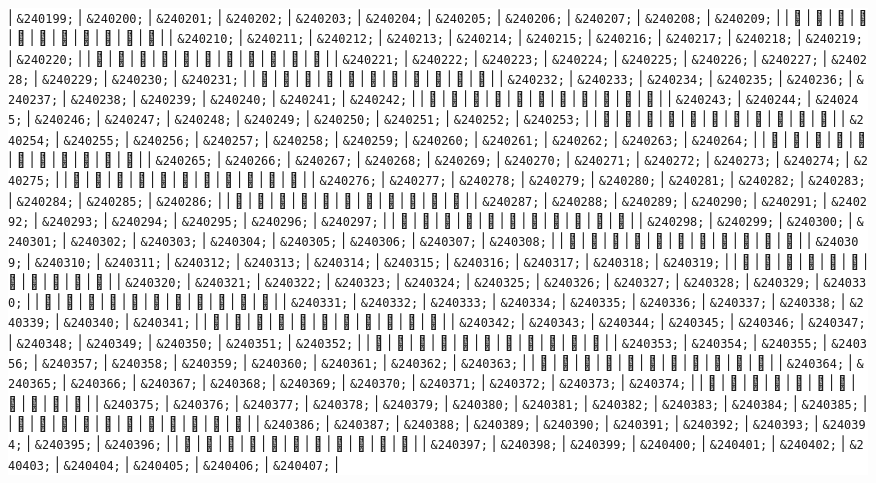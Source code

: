 | `&240199;` | `&240200;` | `&240201;` | `&240202;` | `&240203;` | `&240204;` | `&240205;` | `&240206;` | `&240207;` | `&240208;` | `&240209;` | 
| &#240210; | &#240211; | &#240212; | &#240213; | &#240214; | &#240215; | &#240216; | &#240217; | &#240218; | &#240219; | &#240220; | 
| `&240210;` | `&240211;` | `&240212;` | `&240213;` | `&240214;` | `&240215;` | `&240216;` | `&240217;` | `&240218;` | `&240219;` | `&240220;` | 
| &#240221; | &#240222; | &#240223; | &#240224; | &#240225; | &#240226; | &#240227; | &#240228; | &#240229; | &#240230; | &#240231; | 
| `&240221;` | `&240222;` | `&240223;` | `&240224;` | `&240225;` | `&240226;` | `&240227;` | `&240228;` | `&240229;` | `&240230;` | `&240231;` | 
| &#240232; | &#240233; | &#240234; | &#240235; | &#240236; | &#240237; | &#240238; | &#240239; | &#240240; | &#240241; | &#240242; | 
| `&240232;` | `&240233;` | `&240234;` | `&240235;` | `&240236;` | `&240237;` | `&240238;` | `&240239;` | `&240240;` | `&240241;` | `&240242;` | 
| &#240243; | &#240244; | &#240245; | &#240246; | &#240247; | &#240248; | &#240249; | &#240250; | &#240251; | &#240252; | &#240253; | 
| `&240243;` | `&240244;` | `&240245;` | `&240246;` | `&240247;` | `&240248;` | `&240249;` | `&240250;` | `&240251;` | `&240252;` | `&240253;` | 
| &#240254; | &#240255; | &#240256; | &#240257; | &#240258; | &#240259; | &#240260; | &#240261; | &#240262; | &#240263; | &#240264; | 
| `&240254;` | `&240255;` | `&240256;` | `&240257;` | `&240258;` | `&240259;` | `&240260;` | `&240261;` | `&240262;` | `&240263;` | `&240264;` | 
| &#240265; | &#240266; | &#240267; | &#240268; | &#240269; | &#240270; | &#240271; | &#240272; | &#240273; | &#240274; | &#240275; | 
| `&240265;` | `&240266;` | `&240267;` | `&240268;` | `&240269;` | `&240270;` | `&240271;` | `&240272;` | `&240273;` | `&240274;` | `&240275;` | 
| &#240276; | &#240277; | &#240278; | &#240279; | &#240280; | &#240281; | &#240282; | &#240283; | &#240284; | &#240285; | &#240286; | 
| `&240276;` | `&240277;` | `&240278;` | `&240279;` | `&240280;` | `&240281;` | `&240282;` | `&240283;` | `&240284;` | `&240285;` | `&240286;` | 
| &#240287; | &#240288; | &#240289; | &#240290; | &#240291; | &#240292; | &#240293; | &#240294; | &#240295; | &#240296; | &#240297; | 
| `&240287;` | `&240288;` | `&240289;` | `&240290;` | `&240291;` | `&240292;` | `&240293;` | `&240294;` | `&240295;` | `&240296;` | `&240297;` | 
| &#240298; | &#240299; | &#240300; | &#240301; | &#240302; | &#240303; | &#240304; | &#240305; | &#240306; | &#240307; | &#240308; | 
| `&240298;` | `&240299;` | `&240300;` | `&240301;` | `&240302;` | `&240303;` | `&240304;` | `&240305;` | `&240306;` | `&240307;` | `&240308;` | 
| &#240309; | &#240310; | &#240311; | &#240312; | &#240313; | &#240314; | &#240315; | &#240316; | &#240317; | &#240318; | &#240319; | 
| `&240309;` | `&240310;` | `&240311;` | `&240312;` | `&240313;` | `&240314;` | `&240315;` | `&240316;` | `&240317;` | `&240318;` | `&240319;` | 
| &#240320; | &#240321; | &#240322; | &#240323; | &#240324; | &#240325; | &#240326; | &#240327; | &#240328; | &#240329; | &#240330; | 
| `&240320;` | `&240321;` | `&240322;` | `&240323;` | `&240324;` | `&240325;` | `&240326;` | `&240327;` | `&240328;` | `&240329;` | `&240330;` | 
| &#240331; | &#240332; | &#240333; | &#240334; | &#240335; | &#240336; | &#240337; | &#240338; | &#240339; | &#240340; | &#240341; | 
| `&240331;` | `&240332;` | `&240333;` | `&240334;` | `&240335;` | `&240336;` | `&240337;` | `&240338;` | `&240339;` | `&240340;` | `&240341;` | 
| &#240342; | &#240343; | &#240344; | &#240345; | &#240346; | &#240347; | &#240348; | &#240349; | &#240350; | &#240351; | &#240352; | 
| `&240342;` | `&240343;` | `&240344;` | `&240345;` | `&240346;` | `&240347;` | `&240348;` | `&240349;` | `&240350;` | `&240351;` | `&240352;` | 
| &#240353; | &#240354; | &#240355; | &#240356; | &#240357; | &#240358; | &#240359; | &#240360; | &#240361; | &#240362; | &#240363; | 
| `&240353;` | `&240354;` | `&240355;` | `&240356;` | `&240357;` | `&240358;` | `&240359;` | `&240360;` | `&240361;` | `&240362;` | `&240363;` | 
| &#240364; | &#240365; | &#240366; | &#240367; | &#240368; | &#240369; | &#240370; | &#240371; | &#240372; | &#240373; | &#240374; | 
| `&240364;` | `&240365;` | `&240366;` | `&240367;` | `&240368;` | `&240369;` | `&240370;` | `&240371;` | `&240372;` | `&240373;` | `&240374;` | 
| &#240375; | &#240376; | &#240377; | &#240378; | &#240379; | &#240380; | &#240381; | &#240382; | &#240383; | &#240384; | &#240385; | 
| `&240375;` | `&240376;` | `&240377;` | `&240378;` | `&240379;` | `&240380;` | `&240381;` | `&240382;` | `&240383;` | `&240384;` | `&240385;` | 
| &#240386; | &#240387; | &#240388; | &#240389; | &#240390; | &#240391; | &#240392; | &#240393; | &#240394; | &#240395; | &#240396; | 
| `&240386;` | `&240387;` | `&240388;` | `&240389;` | `&240390;` | `&240391;` | `&240392;` | `&240393;` | `&240394;` | `&240395;` | `&240396;` | 
| &#240397; | &#240398; | &#240399; | &#240400; | &#240401; | &#240402; | &#240403; | &#240404; | &#240405; | &#240406; | &#240407; | 
| `&240397;` | `&240398;` | `&240399;` | `&240400;` | `&240401;` | `&240402;` | `&240403;` | `&240404;` | `&240405;` | `&240406;` | `&240407;` | 